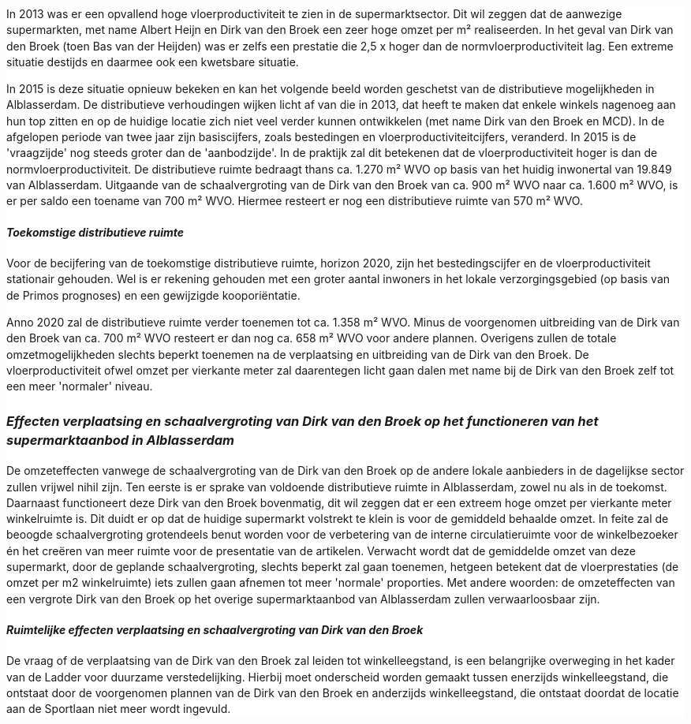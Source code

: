 In 2013 was er een opvallend hoge vloerproductiviteit te zien in de supermarktsector. Dit wil zeggen dat de aanwezige supermarkten, met name Albert Heijn en Dirk van den Broek een zeer hoge omzet per m² realiseerden. In het geval van Dirk van den Broek (toen Bas van der Heijden) was er zelfs een prestatie die 2,5 x hoger dan de normvloerproductiviteit lag. Een extreme situatie destijds en daarmee ook een kwetsbare situatie.

In 2015 is deze situatie opnieuw bekeken en kan het volgende beeld worden geschetst van de distributieve mogelijkheden in Alblasserdam. De distributieve verhoudingen wijken licht af van die in 2013, dat heeft te maken dat enkele winkels nagenoeg aan hun top zitten en op de huidige locatie zich niet veel verder kunnen ontwikkelen (met name Dirk van den Broek en MCD). In de afgelopen periode van twee jaar zijn basiscijfers, zoals bestedingen en vloerproductiviteitcijfers, veranderd. In 2015 is de 'vraagzijde' nog steeds groter dan de 'aanbodzijde'. In de praktijk zal dit betekenen dat de vloerproductiviteit hoger is dan de normvloerproductiviteit. De distributieve ruimte bedraagt thans ca. 1.270 m² WVO op basis van het huidig inwonertal van 19.849 van Alblasserdam. Uitgaande van de schaalvergroting van de Dirk van den Broek van ca. 900 m² WVO naar ca. 1.600 m² WVO, is er per saldo een toename van 700 m² WVO. Hiermee resteert er nog een distributieve ruimte van 570 m² WVO.

#### *Toekomstige distributieve ruimte*

Voor de becijfering van de toekomstige distributieve ruimte, horizon 2020, zijn het bestedingscijfer en de vloerproductiviteit stationair gehouden. Wel is er rekening gehouden met een groter aantal inwoners in het lokale verzorgingsgebied (op basis van de Primos prognoses) en een gewijzigde kooporiëntatie.

Anno 2020 zal de distributieve ruimte verder toenemen tot ca. 1.358 m² WVO. Minus de voorgenomen uitbreiding van de Dirk van den Broek van ca. 700 m² WVO resteert er dan nog ca. 658 m² WVO voor andere plannen. Overigens zullen de totale omzetmogelijkheden slechts beperkt toenemen na de verplaatsing en uitbreiding van de Dirk van den Broek. De vloerproductiviteit ofwel omzet per vierkante meter zal daarentegen licht gaan dalen met name bij de Dirk van den Broek zelf tot een meer 'normaler' niveau.

### *Effecten verplaatsing en schaalvergroting van Dirk van den Broek op het functioneren van het supermarktaanbod in Alblasserdam*

De omzeteffecten vanwege de schaalvergroting van de Dirk van den Broek op de andere lokale aanbieders in de dagelijkse sector zullen vrijwel nihil zijn. Ten eerste is er sprake van voldoende distributieve ruimte in Alblasserdam, zowel nu als in de toekomst. Daarnaast functioneert deze Dirk van den Broek bovenmatig, dit wil zeggen dat er een extreem hoge omzet per vierkante meter winkelruimte is. Dit duidt er op dat de huidige supermarkt volstrekt te klein is voor de gemiddeld behaalde omzet. In feite zal de beoogde schaalvergroting grotendeels benut worden voor de verbetering van de interne circulatieruimte voor de winkelbezoeker én het creëren van meer ruimte voor de presentatie van de artikelen. Verwacht wordt dat de gemiddelde omzet van deze supermarkt, door de geplande schaalvergroting, slechts beperkt zal gaan toenemen, hetgeen betekent dat de vloerprestaties (de omzet per m2 winkelruimte) iets zullen gaan afnemen tot meer 'normale' proporties. Met andere woorden: de omzeteffecten van een vergrote Dirk van den Broek op het overige supermarktaanbod van Alblasserdam zullen verwaarloosbaar zijn.

#### *Ruimtelijke effecten verplaatsing en schaalvergroting van Dirk van den Broek*

De vraag of de verplaatsing van de Dirk van den Broek zal leiden tot winkelleegstand, is een belangrijke overweging in het kader van de Ladder voor duurzame verstedelijking. Hierbij moet onderscheid worden gemaakt tussen enerzijds winkelleegstand, die ontstaat door de voorgenomen plannen van de Dirk van den Broek en anderzijds winkelleegstand, die ontstaat doordat de locatie aan de Sportlaan niet meer wordt ingevuld.
